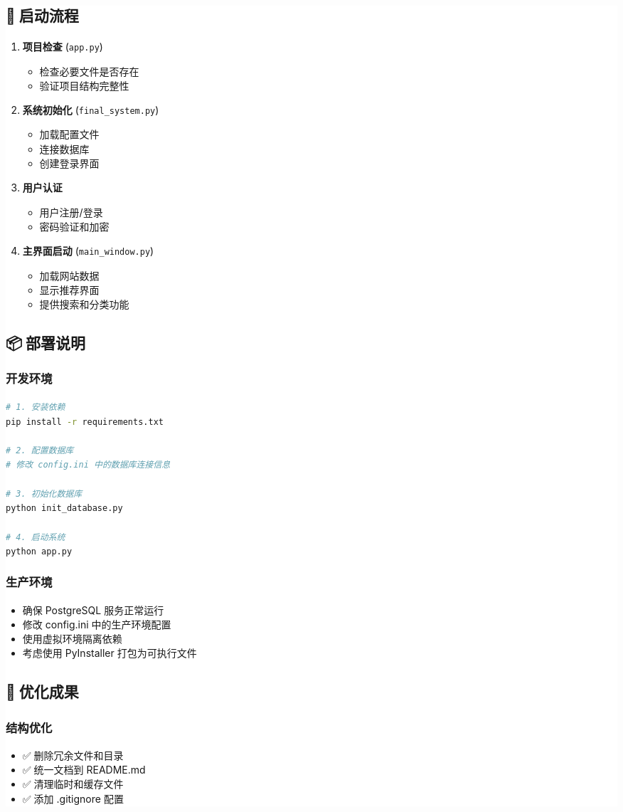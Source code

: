 ## 🚀 启动流程

1. **项目检查** (`app.py`)
   - 检查必要文件是否存在
   - 验证项目结构完整性

2. **系统初始化** (`final_system.py`)
   - 加载配置文件
   - 连接数据库
   - 创建登录界面

3. **用户认证**
   - 用户注册/登录
   - 密码验证和加密

4. **主界面启动** (`main_window.py`)
   - 加载网站数据
   - 显示推荐界面
   - 提供搜索和分类功能

## 📦 部署说明

### 开发环境
```bash
# 1. 安装依赖
pip install -r requirements.txt

# 2. 配置数据库
# 修改 config.ini 中的数据库连接信息

# 3. 初始化数据库
python init_database.py

# 4. 启动系统
python app.py
```

### 生产环境
- 确保 PostgreSQL 服务正常运行
- 修改 config.ini 中的生产环境配置
- 使用虚拟环境隔离依赖
- 考虑使用 PyInstaller 打包为可执行文件

## 🎯 优化成果

### 结构优化
- ✅ 删除冗余文件和目录
- ✅ 统一文档到 README.md
- ✅ 清理临时和缓存文件
- ✅ 添加 .gitignore 配置
